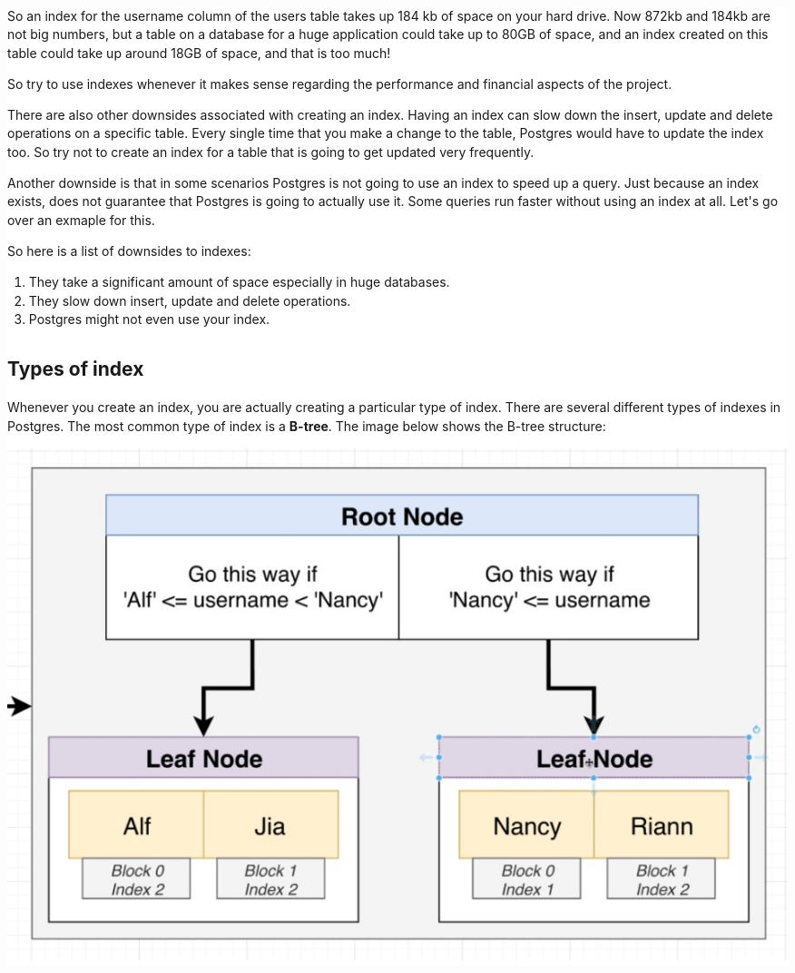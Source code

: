 So an index for the username column of the users table takes up 184 kb of space on your hard drive. Now 872kb and 184kb are not big numbers, but a table on a database for a huge application could take up to 80GB of space, and an index created on this table could take up around 18GB of space, and that is too much!

So try to use indexes whenever it makes sense regarding the performance and financial aspects of the project.

There are also other downsides associated with creating an index. Having an index can slow down the insert, update and delete operations on a specific table. Every single time that you make a change to the table, Postgres would have to update the index too. So try not to create an index for a table that is going to get updated very frequently.

Another downside is that in some scenarios Postgres is not going to use an index to speed up a query. Just because an index exists, does not guarantee that Postgres is going to actually use it. Some queries run faster without using an index at all. Let's go over an exmaple for this.

So here is a list of downsides to indexes:

1. They take a significant amount of space especially in huge databases.
2. They slow down insert, update and delete operations.
3. Postgres might not even use your index.

## Types of index

Whenever you create an index, you are actually creating a particular type of index. There are several different types of indexes in Postgres. The most common type of index is a **B-tree**. The image below shows the B-tree structure:

![sql-indexes-5](/images/sql/sql-indexes-5.jpg)
